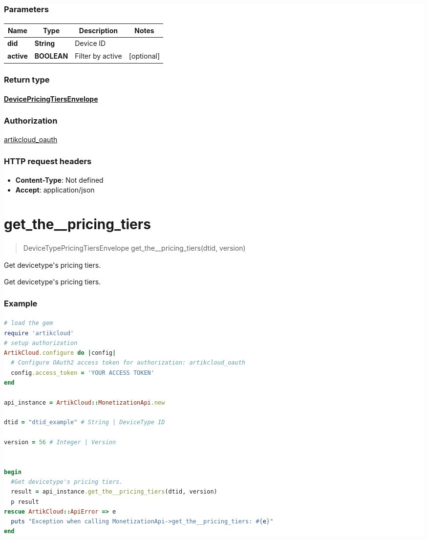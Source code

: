 ### Parameters

Name | Type | Description  | Notes
------------- | ------------- | ------------- | -------------
 **did** | **String**| Device ID | 
 **active** | **BOOLEAN**| Filter by active | [optional] 

### Return type

[**DevicePricingTiersEnvelope**](DevicePricingTiersEnvelope.md)

### Authorization

[artikcloud_oauth](../README.md#artikcloud_oauth)

### HTTP request headers

 - **Content-Type**: Not defined
 - **Accept**: application/json



# **get_the__pricing_tiers**
> DeviceTypePricingTiersEnvelope get_the__pricing_tiers(dtid, version)

Get devicetype's pricing tiers.

Get devicetype's pricing tiers.

### Example
```ruby
# load the gem
require 'artikcloud'
# setup authorization
ArtikCloud.configure do |config|
  # Configure OAuth2 access token for authorization: artikcloud_oauth
  config.access_token = 'YOUR ACCESS TOKEN'
end

api_instance = ArtikCloud::MonetizationApi.new

dtid = "dtid_example" # String | DeviceType ID

version = 56 # Integer | Version


begin
  #Get devicetype's pricing tiers.
  result = api_instance.get_the__pricing_tiers(dtid, version)
  p result
rescue ArtikCloud::ApiError => e
  puts "Exception when calling MonetizationApi->get_the__pricing_tiers: #{e}"
end
```

